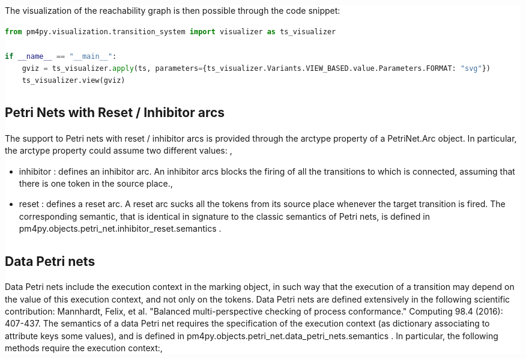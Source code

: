 
The visualization of the reachability graph is then possible
through the code snippet:



```python
from pm4py.visualization.transition_system import visualizer as ts_visualizer

if __name__ == "__main__":
	gviz = ts_visualizer.apply(ts, parameters={ts_visualizer.Variants.VIEW_BASED.value.Parameters.FORMAT: "svg"})
	ts_visualizer.view(gviz)
```




## Petri Nets with Reset / Inhibitor arcs


The support to Petri nets with reset / inhibitor arcs is provided through
the 
arctype
 property of a 
PetriNet.Arc
 object.
In particular, the 
arctype
 property could assume two different values:
,

- inhibitor
: defines an inhibitor arc. An inhibitor arcs blocks the firing
of all the transitions to which is connected, assuming that there is one token
in the source place.,

- reset
: defines a reset arc. A reset arc sucks all the tokens from its source
place whenever the target transition is fired.
The corresponding semantic, that is identical in signature to the classic semantics of
Petri nets, is defined in 
pm4py.objects.petri_net.inhibitor_reset.semantics
.


## Data Petri nets


Data Petri nets
 include the execution context in the marking object, in such way
that the execution of a transition may depend on the value of this execution context, and not only
on the tokens. Data Petri nets are defined extensively in the following scientific contribution:
Mannhardt, Felix, et al. "Balanced multi-perspective checking of process conformance." Computing 98.4 (2016): 407-437.
The semantics of a data Petri net requires the specification of the execution context (as dictionary associating
to attribute keys some values), and is defined in 
pm4py.objects.petri_net.data_petri_nets.semantics
. In particular, the following
methods require the execution context:,
